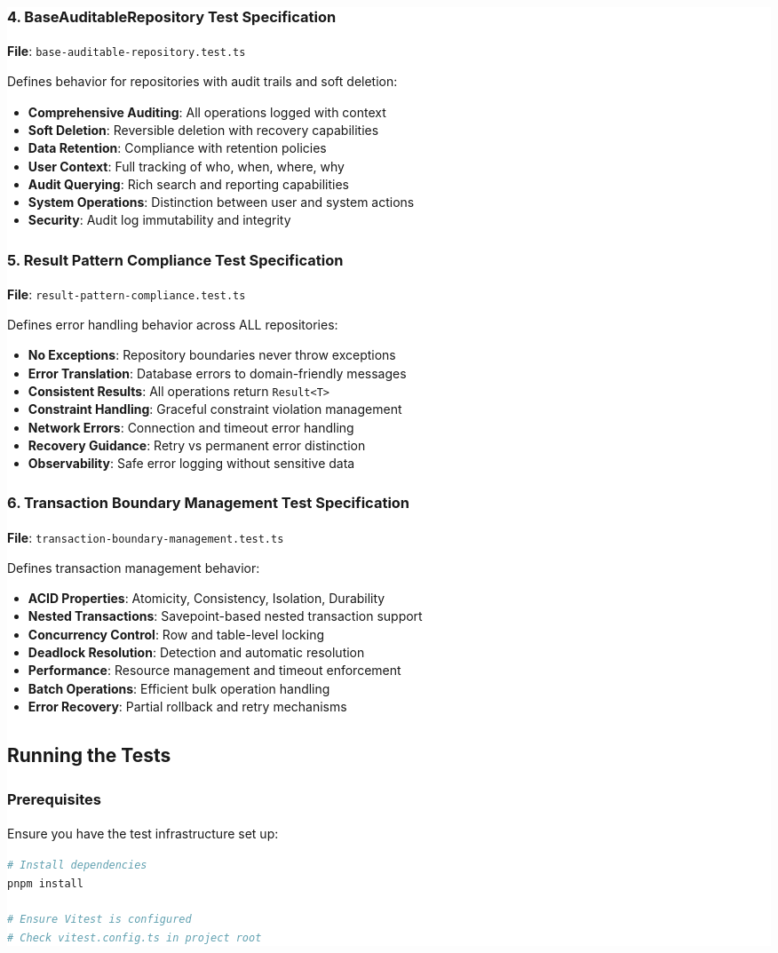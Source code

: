 ### 4. BaseAuditableRepository Test Specification
**File**: `base-auditable-repository.test.ts`

Defines behavior for repositories with audit trails and soft deletion:

- **Comprehensive Auditing**: All operations logged with context
- **Soft Deletion**: Reversible deletion with recovery capabilities
- **Data Retention**: Compliance with retention policies
- **User Context**: Full tracking of who, when, where, why
- **Audit Querying**: Rich search and reporting capabilities
- **System Operations**: Distinction between user and system actions
- **Security**: Audit log immutability and integrity

### 5. Result Pattern Compliance Test Specification
**File**: `result-pattern-compliance.test.ts`

Defines error handling behavior across ALL repositories:

- **No Exceptions**: Repository boundaries never throw exceptions
- **Error Translation**: Database errors to domain-friendly messages
- **Consistent Results**: All operations return `Result<T>`
- **Constraint Handling**: Graceful constraint violation management
- **Network Errors**: Connection and timeout error handling
- **Recovery Guidance**: Retry vs permanent error distinction
- **Observability**: Safe error logging without sensitive data

### 6. Transaction Boundary Management Test Specification
**File**: `transaction-boundary-management.test.ts`

Defines transaction management behavior:

- **ACID Properties**: Atomicity, Consistency, Isolation, Durability
- **Nested Transactions**: Savepoint-based nested transaction support
- **Concurrency Control**: Row and table-level locking
- **Deadlock Resolution**: Detection and automatic resolution
- **Performance**: Resource management and timeout enforcement
- **Batch Operations**: Efficient bulk operation handling
- **Error Recovery**: Partial rollback and retry mechanisms

## Running the Tests

### Prerequisites

Ensure you have the test infrastructure set up:

```bash
# Install dependencies
pnpm install

# Ensure Vitest is configured
# Check vitest.config.ts in project root
```
